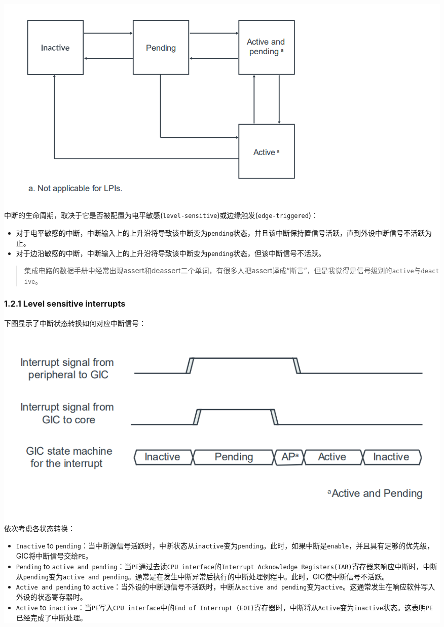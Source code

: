 ![image](./Images/0x3.png)

中断的生命周期，取决于它是否被配置为电平敏感(`level-sensitive`)或边缘触发(`edge-triggered`)：
- 对于电平敏感的中断，中断输入上的上升沿将导致该中断变为`pending`状态，并且该中断保持置信号活跃，直到外设中断信号不活跃为止。
- 对于边沿敏感的中断，中断输入上的上升沿将导致该中断变为`pending`状态，但该中断信号不活跃。

> 集成电路的数据手册中经常出现assert和deassert二个单词，有很多人把assert译成“断言”，但是我觉得是信号级别的`active`与`deactive`。

### 1.2.1 Level sensitive interrupts

下图显示了中断状态转换如何对应中断信号：

![image](./Images/0x4.png)

依次考虑各状态转换：
- `Inactive` to `pending`：当中断源信号活跃时，中断状态从`inactive`变为`pending`。此时，如果中断是`enable`，并且具有足够的优先级，GIC将中断信号交给`PE`。
- `Pending` to `active and pending`：当`PE`通过去读`CPU interface`的`Interrupt Acknowledge Registers(IAR)`寄存器来响应中断时，中断从`pending`变为`active and pending`。通常是在发生中断异常后执行的中断处理例程中。此时，GIC使中断信号不活跃。
- `Active and pending` to `active`：当外设的中断源信号不活跃时，中断从`active and pending`变为`active`。这通常发生在响应软件写入外设的状态寄存器时。
- `Active` to `inactive`：当`PE`写入`CPU interface`中的`End of Interrupt (EOI)`寄存器时，中断将从`Active`变为`inactive`状态。这表明`PE`已经完成了中断处理。
